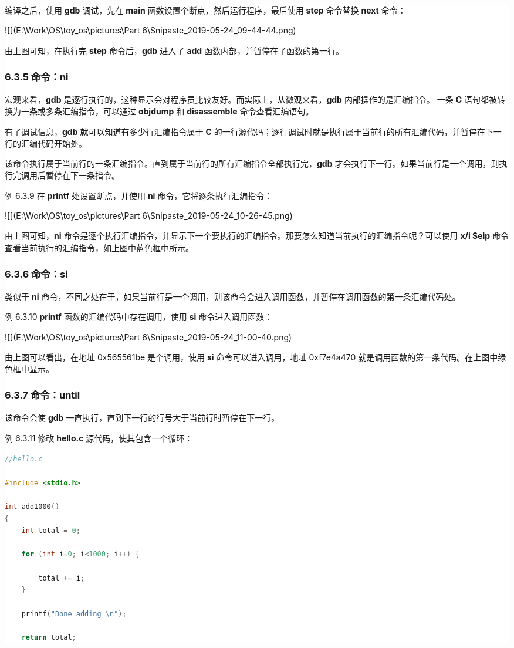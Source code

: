 



编译之后，使用 **gdb** 调试，先在 **main** 函数设置个断点，然后运行程序，最后使用 **step** 命令替换 **next** 命令：

![](E:\Work\OS\toy_os\pictures\Part 6\Snipaste_2019-05-24_09-44-44.png)



由上图可知，在执行完 **step** 命令后，**gdb** 进入了 **add** 函数内部，并暂停在了函数的第一行。



### 6.3.5 命令：ni

宏观来看，**gdb** 是逐行执行的，这种显示会对程序员比较友好。而实际上，从微观来看，**gdb** 内部操作的是汇编指令。 一条 **C** 语句都被转换为一条或多条汇编指令，可以通过 **objdump** 和 **disassemble** 命令查看汇编语句。 

有了调试信息，**gdb** 就可以知道有多少行汇编指令属于 **C** 的一行源代码；逐行调试时就是执行属于当前行的所有汇编代码，并暂停在下一行的汇编代码开始处。



该命令执行属于当前行的一条汇编指令。直到属于当前行的所有汇编指令全部执行完，**gdb** 才会执行下一行。如果当前行是一个调用，则执行完调用后暂停在下一条指令。



例 6.3.9 在 **printf** 处设置断点，并使用 **ni** 命令，它将逐条执行汇编指令：

![](E:\Work\OS\toy_os\pictures\Part 6\Snipaste_2019-05-24_10-26-45.png)



由上图可知，**ni** 命令是逐个执行汇编指令，并显示下一个要执行的汇编指令。那要怎么知道当前执行的汇编指令呢？可以使用 **x/i $eip** 命令查看当前执行的汇编指令，如上图中蓝色框中所示。



### 6.3.6 命令：si

类似于 **ni** 命令，不同之处在于，如果当前行是一个调用，则该命令会进入调用函数，并暂停在调用函数的第一条汇编代码处。



例 6.3.10 **printf** 函数的汇编代码中存在调用，使用 **si** 命令进入调用函数：

![](E:\Work\OS\toy_os\pictures\Part 6\Snipaste_2019-05-24_11-00-40.png)



由上图可以看出，在地址 0x565561be 是个调用，使用 **si** 命令可以进入调用，地址 0xf7e4a470 就是调用函数的第一条代码。在上图中绿色框中显示。



### 6.3.7 命令：until

该命令会使 **gdb** 一直执行，直到下一行的行号大于当前行时暂停在下一行。



例 6.3.11 修改 **hello.c** 源代码，使其包含一个循环：

```c
//hello.c

#include <stdio.h>

int add1000()
{
    int total = 0;
    
    for (int i=0; i<1000; i++) {
        
        total += i;
    }
   
    printf("Done adding \n");
    
    return total;
```